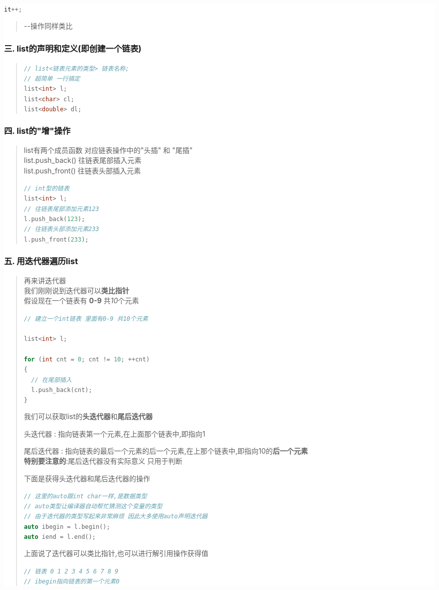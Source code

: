 ```cpp
it++;
```
> --操作同样类比

### 三. list的声明和定义(即创建一个链表)
> ```cpp
> // list<链表元素的类型> 链表名称;
> // 超简单 一行搞定
> list<int> l;
> list<char> cl;
> list<double> dl;
> ```

### 四. list的"增"操作
> list有两个成员函数 对应链表操作中的"头插" 和 "尾插"  
> list.push_back() 往链表尾部插入元素  
> list.push_front() 往链表头部插入元素  
>
> ```cpp
> // int型的链表
> list<int> l;
> // 往链表尾部添加元素123
> l.push_back(123);
> // 往链表头部添加元素233
> l.push_front(233);
> ```

### 五. 用迭代器遍历list
> 再来讲迭代器  
> 我们刚刚说到迭代器可以**类比指针**  
> 假设现在一个链表有 **0-9** 共*10*个元素  
> ```cpp
> // 建立一个int链表 里面有0-9 共10个元素
>
> list<int> l;
>
> for (int cnt = 0; cnt != 10; ++cnt)
> {
>   // 在尾部插入
>   l.push_back(cnt);
> }
> ```
>
> 我们可以获取list的**头迭代器**和**尾后迭代器**  
>
> 头迭代器 : 指向链表第一个元素,在上面那个链表中,即指向1  
> 
> 尾后迭代器 : 指向链表的最后一个元素的后一个元素,在上那个链表中,即指向10的**后一个元素**  
> **特别要注意的**:尾后迭代器没有实际意义 只用于判断
>
> 下面是获得头迭代器和尾后迭代器的操作
>```cpp
> // 这里的auto跟int char一样,是数据类型
> // auto类型让编译器自动帮忙猜测这个变量的类型
> // 由于迭代器的类型写起来非常麻烦 因此大多使用auto声明迭代器
> auto ibegin = l.begin();
> auto iend = l.end();
> ```
> 上面说了迭代器可以类比指针,也可以进行解引用操作获得值
>```cpp
> // 链表 0 1 2 3 4 5 6 7 8 9
> // ibegin指向链表的第一个元素0